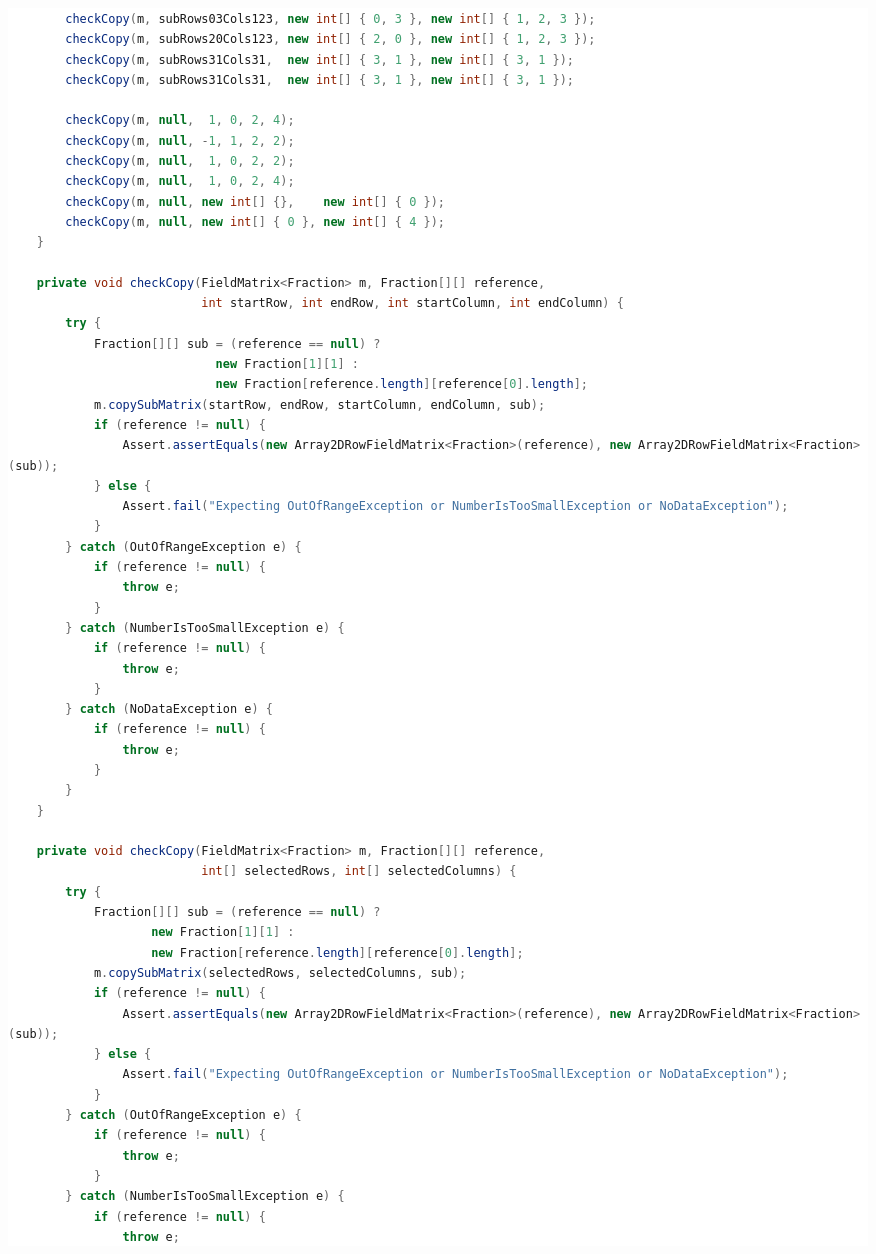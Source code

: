 ```java
        checkCopy(m, subRows03Cols123, new int[] { 0, 3 }, new int[] { 1, 2, 3 });
        checkCopy(m, subRows20Cols123, new int[] { 2, 0 }, new int[] { 1, 2, 3 });
        checkCopy(m, subRows31Cols31,  new int[] { 3, 1 }, new int[] { 3, 1 });
        checkCopy(m, subRows31Cols31,  new int[] { 3, 1 }, new int[] { 3, 1 });

        checkCopy(m, null,  1, 0, 2, 4);
        checkCopy(m, null, -1, 1, 2, 2);
        checkCopy(m, null,  1, 0, 2, 2);
        checkCopy(m, null,  1, 0, 2, 4);
        checkCopy(m, null, new int[] {},    new int[] { 0 });
        checkCopy(m, null, new int[] { 0 }, new int[] { 4 });
    }

    private void checkCopy(FieldMatrix<Fraction> m, Fraction[][] reference,
                           int startRow, int endRow, int startColumn, int endColumn) {
        try {
            Fraction[][] sub = (reference == null) ?
                             new Fraction[1][1] :
                             new Fraction[reference.length][reference[0].length];
            m.copySubMatrix(startRow, endRow, startColumn, endColumn, sub);
            if (reference != null) {
                Assert.assertEquals(new Array2DRowFieldMatrix<Fraction>(reference), new Array2DRowFieldMatrix<Fraction>(sub));
            } else {
                Assert.fail("Expecting OutOfRangeException or NumberIsTooSmallException or NoDataException");
            }
        } catch (OutOfRangeException e) {
            if (reference != null) {
                throw e;
            }
        } catch (NumberIsTooSmallException e) {
            if (reference != null) {
                throw e;
            }
        } catch (NoDataException e) {
            if (reference != null) {
                throw e;
            }
        }
    }

    private void checkCopy(FieldMatrix<Fraction> m, Fraction[][] reference,
                           int[] selectedRows, int[] selectedColumns) {
        try {
            Fraction[][] sub = (reference == null) ?
                    new Fraction[1][1] :
                    new Fraction[reference.length][reference[0].length];
            m.copySubMatrix(selectedRows, selectedColumns, sub);
            if (reference != null) {
                Assert.assertEquals(new Array2DRowFieldMatrix<Fraction>(reference), new Array2DRowFieldMatrix<Fraction>(sub));
            } else {
                Assert.fail("Expecting OutOfRangeException or NumberIsTooSmallException or NoDataException");
            }
        } catch (OutOfRangeException e) {
            if (reference != null) {
                throw e;
            }
        } catch (NumberIsTooSmallException e) {
            if (reference != null) {
                throw e;
```
